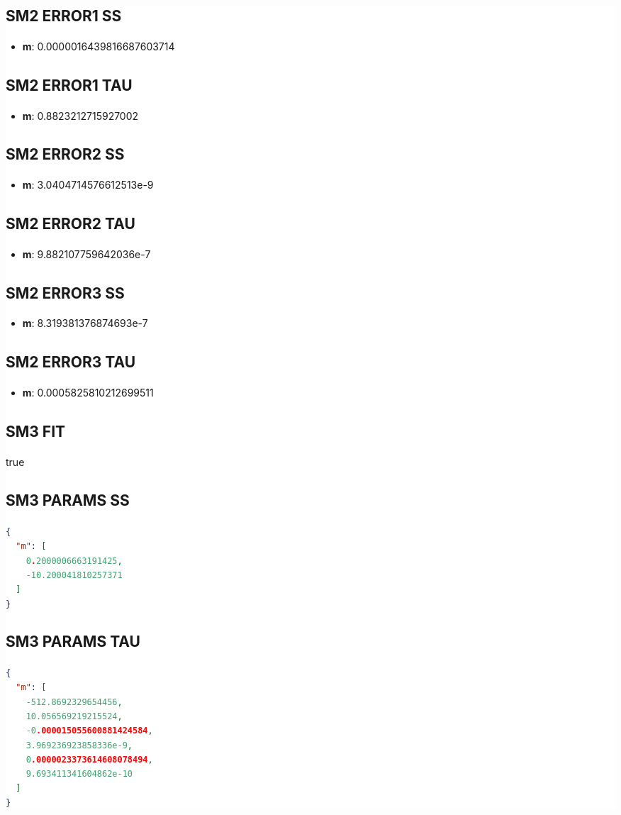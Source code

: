 ## SM2 ERROR1 SS

- **m**: 0.0000016439816687603714

## SM2 ERROR1 TAU

- **m**: 0.8823212715927002

## SM2 ERROR2 SS

- **m**: 3.0404714576612513e-9

## SM2 ERROR2 TAU

- **m**: 9.882107759642036e-7

## SM2 ERROR3 SS

- **m**: 8.319381376874693e-7

## SM2 ERROR3 TAU

- **m**: 0.0005825810212699511

## SM3 FIT

true

## SM3 PARAMS SS

```json
{
  "m": [
    0.2000006663191425,
    -10.200041810257371
  ]
}
```

## SM3 PARAMS TAU

```json
{
  "m": [
    -512.8692329654456,
    10.056569219215524,
    -0.000015055600881424584,
    3.969236923858336e-9,
    0.0000023373614608078494,
    9.693411341604862e-10
  ]
}
```
